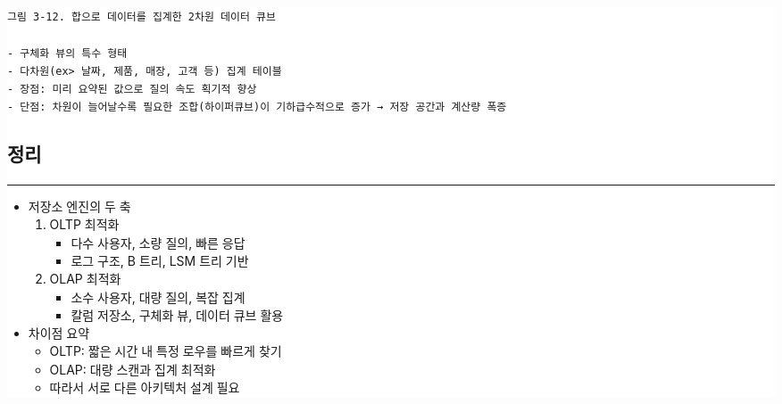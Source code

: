    그림 3-12. 합으로 데이터를 집계한 2차원 데이터 큐브
    
    - 구체화 뷰의 특수 형태
    - 다차원(ex> 날짜, 제품, 매장, 고객 등) 집계 테이블
    - 장점: 미리 요약된 값으로 질의 속도 획기적 향상
    - 단점: 차원이 늘어날수록 필요한 조합(하이퍼큐브)이 기하급수적으로 증가 → 저장 공간과 계산량 폭증

## 정리

---

- 저장소 엔진의 두 축
    1. OLTP 최적화
        - 다수 사용자, 소량 질의, 빠른 응답
        - 로그 구조, B 트리, LSM 트리 기반
    2. OLAP 최적화
        - 소수 사용자, 대량 질의, 복잡 집계
        - 칼럼 저장소, 구체화 뷰, 데이터 큐브 활용
- 차이점 요약
    - OLTP: 짧은 시간 내 특정 로우를 빠르게 찾기
    - OLAP: 대량 스캔과 집계 최적화
    - 따라서 서로 다른 아키텍처 설계 필요
